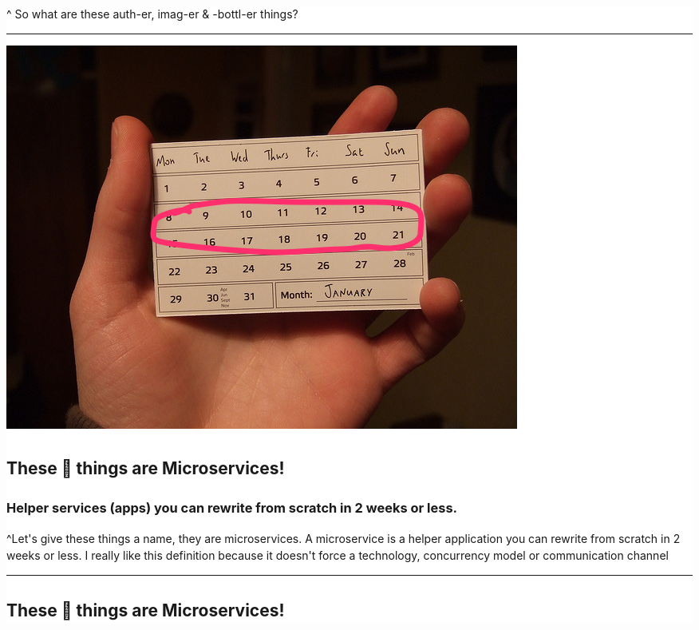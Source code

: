^ So what are these auth-er, imag-er & -bottl-er things?

---

![](images/two_weeks.png)
## These :space_invader: things are Microservices!

### Helper services (apps) you can rewrite from scratch in 2 weeks or less.
^Let's give these things a name, they are microservices. A
microservice is a helper application you can rewrite from scratch in 2
weeks or less. I really like this definition because it doesn't force a technology,
concurrency model or communication channel

---
## These :space_invader: things are Microservices!